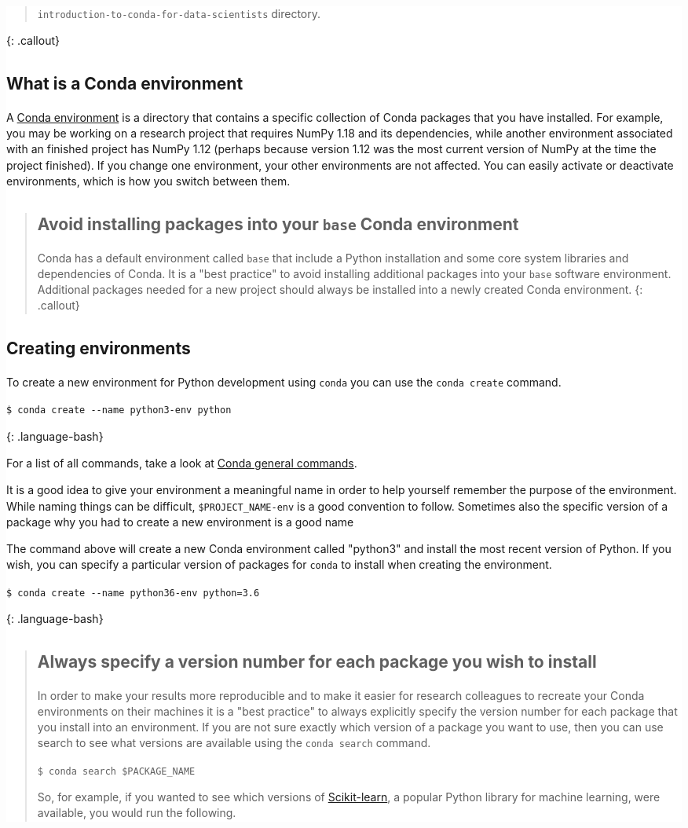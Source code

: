 > `introduction-to-conda-for-data-scientists` directory.
>
{: .callout}

## What is a Conda environment

A [Conda environment](https://docs.conda.io/projects/conda/en/latest/user-guide/concepts/environments.html)
is a directory that contains a specific collection of Conda packages that you have installed. For
example, you may be working on a research project that requires NumPy 1.18 and its dependencies,
while another environment associated with an finished project has NumPy 1.12 (perhaps because
version 1.12 was the most current version of NumPy at the time the project finished). If you
change one environment, your other environments are not affected. You can easily activate or
deactivate environments, which is how you switch between them.

> ## Avoid installing packages into your `base` Conda environment
>
> Conda has a default environment called `base` that include a Python installation and some core
> system libraries and dependencies of Conda. It is a "best practice" to avoid installing
> additional packages into your `base` software environment. Additional packages needed for a new
> project should always be installed into a newly created Conda environment.
{: .callout}

## Creating environments

To create a new environment for Python development using `conda` you can use the `conda create`
command.

~~~
$ conda create --name python3-env python
~~~
{: .language-bash}

For a list of all commands, take a look at [Conda general commands](https://docs.conda.io/projects/conda/en/latest/commands.html).

It is a good idea to give your environment a meaningful name in order to help yourself remember
the purpose of the environment. While naming things can be difficult, `$PROJECT_NAME-env` is a
good convention to follow. Sometimes also the specific version of a package why you had to create a new environment is a good name

The command above will create a new Conda environment called "python3" and install the most recent
version of Python. If you wish, you can specify a particular version of packages for `conda` to
install when creating the environment.

~~~
$ conda create --name python36-env python=3.6
~~~
{: .language-bash}

> ## Always specify a version number for each package you wish to install
>
> In order to make your results more reproducible and to make it easier for research colleagues to
> recreate your Conda environments on their machines it is a "best practice" to always explicitly
> specify the version number for each package that you install into an environment. If you are not
> sure exactly which version of a package you want to use, then you can use search to see what
> versions are available using the `conda search` command.
>
> ~~~
> $ conda search $PACKAGE_NAME
> ~~~
>
> So, for example, if you wanted to see which versions of
> [Scikit-learn](https://scikit-learn.org/stable/), a popular Python library for machine learning,
> were available, you would run the following.
>
> ~~~